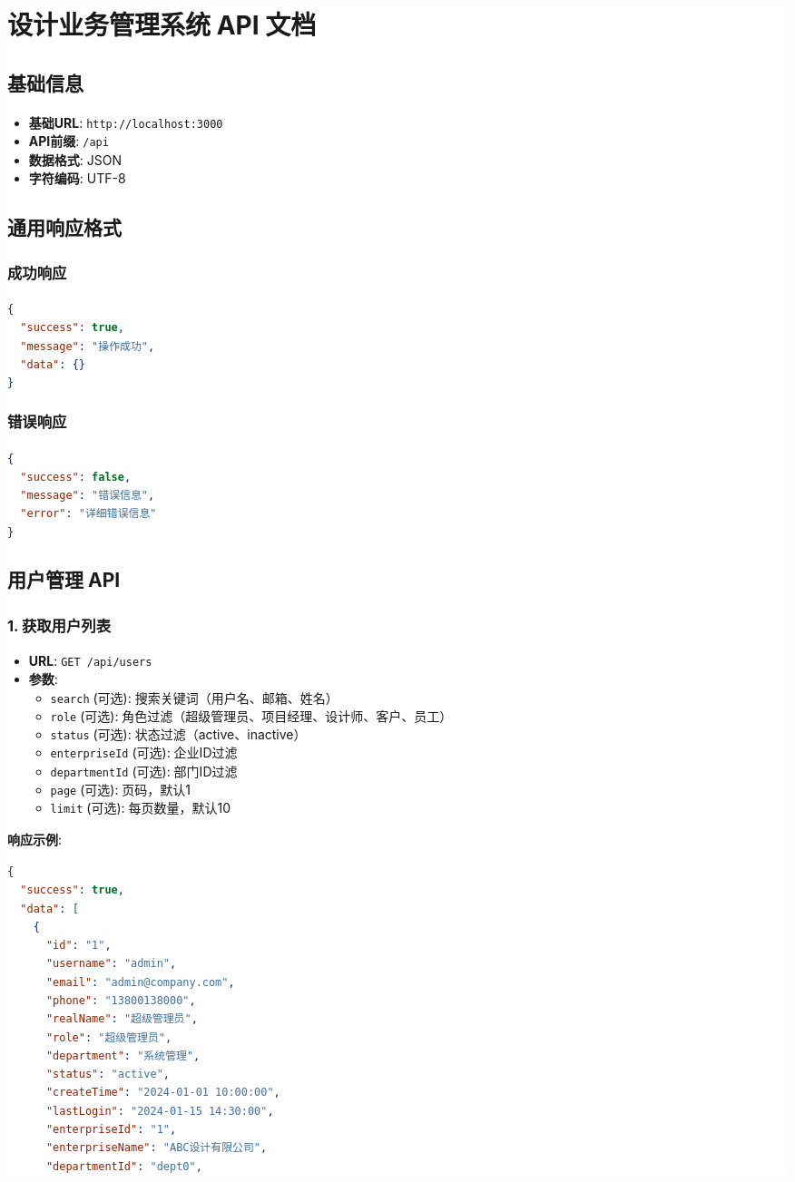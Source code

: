 # 设计业务管理系统 API 文档

## 基础信息

- **基础URL**: `http://localhost:3000`
- **API前缀**: `/api`
- **数据格式**: JSON
- **字符编码**: UTF-8

## 通用响应格式

### 成功响应
```json
{
  "success": true,
  "message": "操作成功",
  "data": {}
}
```

### 错误响应
```json
{
  "success": false,
  "message": "错误信息",
  "error": "详细错误信息"
}
```

## 用户管理 API

### 1. 获取用户列表
- **URL**: `GET /api/users`
- **参数**:
  - `search` (可选): 搜索关键词（用户名、邮箱、姓名）
  - `role` (可选): 角色过滤（超级管理员、项目经理、设计师、客户、员工）
  - `status` (可选): 状态过滤（active、inactive）
  - `enterpriseId` (可选): 企业ID过滤
  - `departmentId` (可选): 部门ID过滤
  - `page` (可选): 页码，默认1
  - `limit` (可选): 每页数量，默认10

**响应示例**:
```json
{
  "success": true,
  "data": [
    {
      "id": "1",
      "username": "admin",
      "email": "admin@company.com",
      "phone": "13800138000",
      "realName": "超级管理员",
      "role": "超级管理员",
      "department": "系统管理",
      "status": "active",
      "createTime": "2024-01-01 10:00:00",
      "lastLogin": "2024-01-15 14:30:00",
      "enterpriseId": "1",
      "enterpriseName": "ABC设计有限公司",
      "departmentId": "dept0",
```